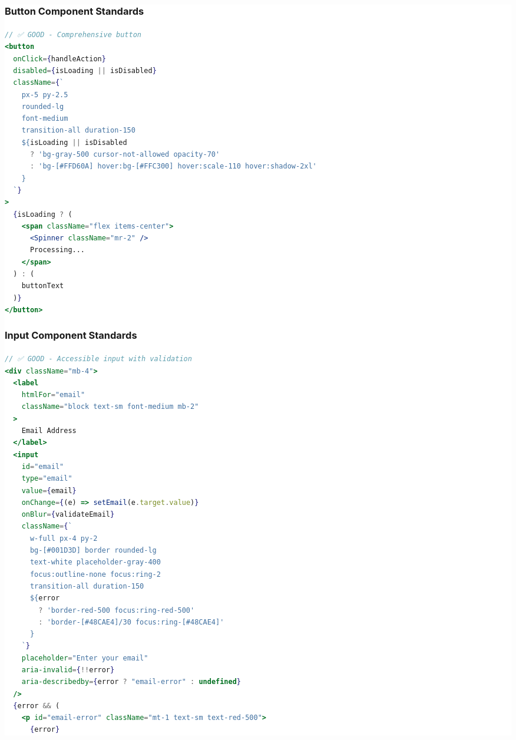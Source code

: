 ### **Button Component Standards**

```jsx
// ✅ GOOD - Comprehensive button
<button
  onClick={handleAction}
  disabled={isLoading || isDisabled}
  className={`
    px-5 py-2.5
    rounded-lg
    font-medium
    transition-all duration-150
    ${isLoading || isDisabled
      ? 'bg-gray-500 cursor-not-allowed opacity-70'
      : 'bg-[#FFD60A] hover:bg-[#FFC300] hover:scale-110 hover:shadow-2xl'
    }
  `}
>
  {isLoading ? (
    <span className="flex items-center">
      <Spinner className="mr-2" />
      Processing...
    </span>
  ) : (
    buttonText
  )}
</button>
```

### **Input Component Standards**

```jsx
// ✅ GOOD - Accessible input with validation
<div className="mb-4">
  <label 
    htmlFor="email" 
    className="block text-sm font-medium mb-2"
  >
    Email Address
  </label>
  <input
    id="email"
    type="email"
    value={email}
    onChange={(e) => setEmail(e.target.value)}
    onBlur={validateEmail}
    className={`
      w-full px-4 py-2
      bg-[#001D3D] border rounded-lg
      text-white placeholder-gray-400
      focus:outline-none focus:ring-2
      transition-all duration-150
      ${error 
        ? 'border-red-500 focus:ring-red-500' 
        : 'border-[#48CAE4]/30 focus:ring-[#48CAE4]'
      }
    `}
    placeholder="Enter your email"
    aria-invalid={!!error}
    aria-describedby={error ? "email-error" : undefined}
  />
  {error && (
    <p id="email-error" className="mt-1 text-sm text-red-500">
      {error}
```